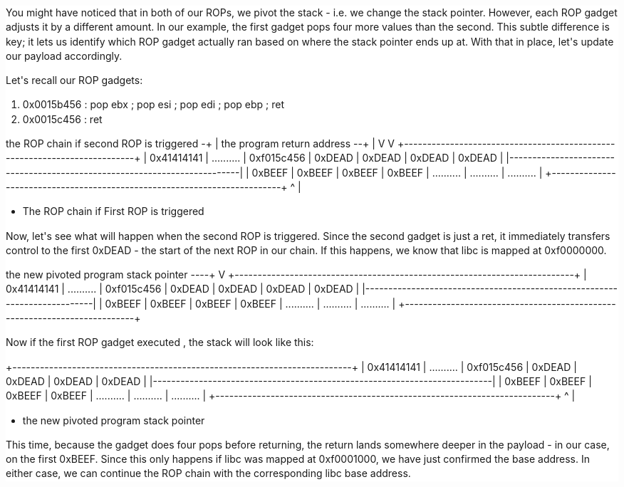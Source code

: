 You might have noticed that in both of our ROPs, we pivot the stack - i.e.
we change the stack pointer. However, each ROP gadget adjusts it by a
different amount. In our example, the first gadget pops four more values
than the second. This subtle difference is key; it lets us identify which
ROP gadget actually ran based on where the stack pointer ends up at.
With that in place, let's update our payload accordingly.

Let's recall our ROP gadgets:

1. 0x0015b456 : pop ebx ; pop esi ; pop edi ; pop ebp ; ret
2. 0x0015c456 : ret

the ROP chain if second ROP is triggered -+
                                          |
the program return address --+            |
                             V            V
+--------------------------------------------------------------------------+
| 0x41414141 | .......... | 0xf015c456 | 0xDEAD | 0xDEAD | 0xDEAD | 0xDEAD |
|--------------------------------------------------------------------------|
| 0xBEEF | 0xBEEF | 0xBEEF | 0xBEEF | .......... | .......... | .......... |
+--------------------------------------------------------------------------+
   ^
   |
   + The ROP chain if First ROP is triggered

Now, let's see what will happen when the second ROP is triggered. Since the
second gadget is just a ret, it immediately transfers control to the first
0xDEAD - the start of the next ROP in our chain. If this happens, we know
that libc is mapped at 0xf0000000.

the new pivoted program stack pointer ----+
                                          V
+--------------------------------------------------------------------------+
| 0x41414141 | .......... | 0xf015c456 | 0xDEAD | 0xDEAD | 0xDEAD | 0xDEAD |
|--------------------------------------------------------------------------|
| 0xBEEF | 0xBEEF | 0xBEEF | 0xBEEF | .......... | .......... | .......... |
+--------------------------------------------------------------------------+

Now if the first ROP gadget executed , the stack will look like this:

+--------------------------------------------------------------------------+
| 0x41414141 | .......... | 0xf015c456 | 0xDEAD | 0xDEAD | 0xDEAD | 0xDEAD |
|--------------------------------------------------------------------------|
| 0xBEEF | 0xBEEF | 0xBEEF | 0xBEEF | .......... | .......... | .......... |
+--------------------------------------------------------------------------+
   ^
   |
   + the new pivoted program stack pointer

This time, because the gadget does four pops before returning, the return
lands somewhere deeper in the payload - in our case, on the first 0xBEEF.
Since this only happens if libc was mapped at 0xf0001000, we have just
confirmed the base address. In either case, we can continue the ROP chain
with the corresponding libc base address.
